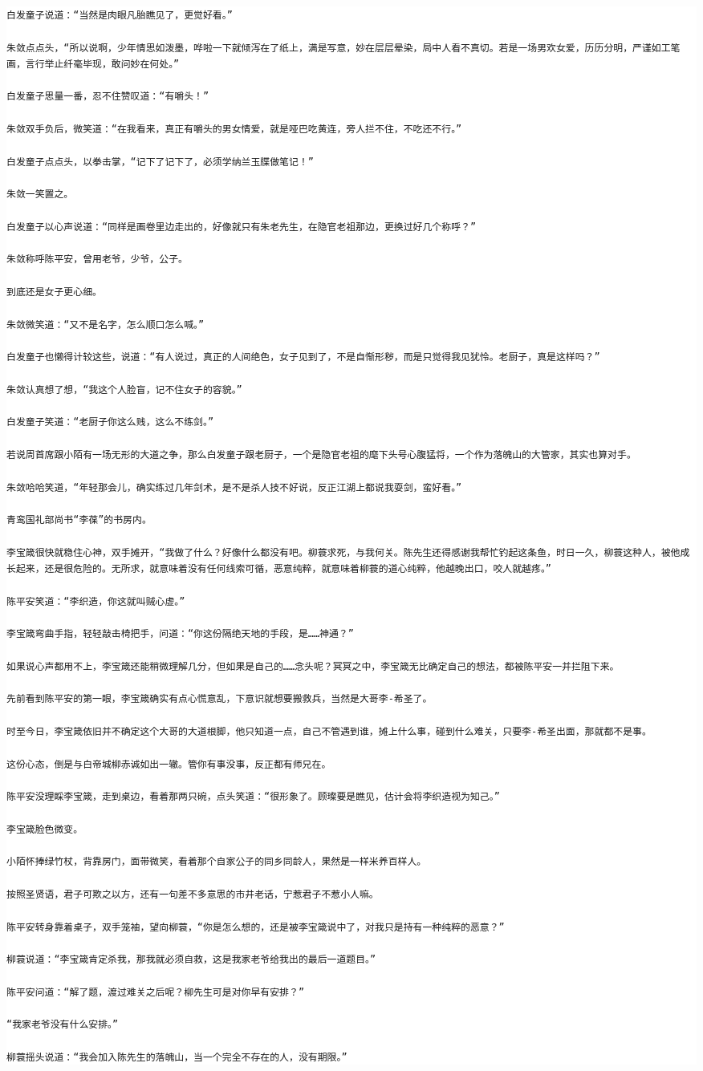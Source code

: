     白发童子说道：“当然是肉眼凡胎瞧见了，更觉好看。”

    朱敛点点头，“所以说啊，少年情思如泼墨，哗啦一下就倾泻在了纸上，满是写意，妙在层层晕染，局中人看不真切。若是一场男欢女爱，历历分明，严谨如工笔画，言行举止纤毫毕现，敢问妙在何处。”

    白发童子思量一番，忍不住赞叹道：“有嚼头！”

    朱敛双手负后，微笑道：“在我看来，真正有嚼头的男女情爱，就是哑巴吃黄连，旁人拦不住，不吃还不行。”

    白发童子点点头，以拳击掌，“记下了记下了，必须学纳兰玉牒做笔记！”

    朱敛一笑置之。

    白发童子以心声说道：“同样是画卷里边走出的，好像就只有朱老先生，在隐官老祖那边，更换过好几个称呼？”

    朱敛称呼陈平安，曾用老爷，少爷，公子。

    到底还是女子更心细。

    朱敛微笑道：“又不是名字，怎么顺口怎么喊。”

    白发童子也懒得计较这些，说道：“有人说过，真正的人间绝色，女子见到了，不是自惭形秽，而是只觉得我见犹怜。老厨子，真是这样吗？”

    朱敛认真想了想，“我这个人脸盲，记不住女子的容貌。”

    白发童子笑道：“老厨子你这么贱，这么不练剑。”

    若说周首席跟小陌有一场无形的大道之争，那么白发童子跟老厨子，一个是隐官老祖的麾下头号心腹猛将，一个作为落魄山的大管家，其实也算对手。

    朱敛哈哈笑道，“年轻那会儿，确实练过几年剑术，是不是杀人技不好说，反正江湖上都说我耍剑，蛮好看。”

    青鸾国礼部尚书“李葆”的书房内。

    李宝箴很快就稳住心神，双手摊开，“我做了什么？好像什么都没有吧。柳蓑求死，与我何关。陈先生还得感谢我帮忙钓起这条鱼，时日一久，柳蓑这种人，被他成长起来，还是很危险的。无所求，就意味着没有任何线索可循，恶意纯粹，就意味着柳蓑的道心纯粹，他越晚出口，咬人就越疼。”

    陈平安笑道：“李织造，你这就叫贼心虚。”

    李宝箴弯曲手指，轻轻敲击椅把手，问道：“你这份隔绝天地的手段，是……神通？”

    如果说心声都用不上，李宝箴还能稍微理解几分，但如果是自己的……念头呢？冥冥之中，李宝箴无比确定自己的想法，都被陈平安一并拦阻下来。

    先前看到陈平安的第一眼，李宝箴确实有点心慌意乱，下意识就想要搬救兵，当然是大哥李-希圣了。

    时至今日，李宝箴依旧并不确定这个大哥的大道根脚，他只知道一点，自己不管遇到谁，摊上什么事，碰到什么难关，只要李-希圣出面，那就都不是事。

    这份心态，倒是与白帝城柳赤诚如出一辙。管你有事没事，反正都有师兄在。

    陈平安没理睬李宝箴，走到桌边，看着那两只碗，点头笑道：“很形象了。顾璨要是瞧见，估计会将李织造视为知己。”

    李宝箴脸色微变。

    小陌怀捧绿竹杖，背靠房门，面带微笑，看着那个自家公子的同乡同龄人，果然是一样米养百样人。

    按照圣贤语，君子可欺之以方，还有一句差不多意思的市井老话，宁惹君子不惹小人嘛。

    陈平安转身靠着桌子，双手笼袖，望向柳蓑，“你是怎么想的，还是被李宝箴说中了，对我只是持有一种纯粹的恶意？”

    柳蓑说道：“李宝箴肯定杀我，那我就必须自救，这是我家老爷给我出的最后一道题目。”

    陈平安问道：“解了题，渡过难关之后呢？柳先生可是对你早有安排？”

    “我家老爷没有什么安排。”

    柳蓑摇头说道：“我会加入陈先生的落魄山，当一个完全不存在的人，没有期限。”
